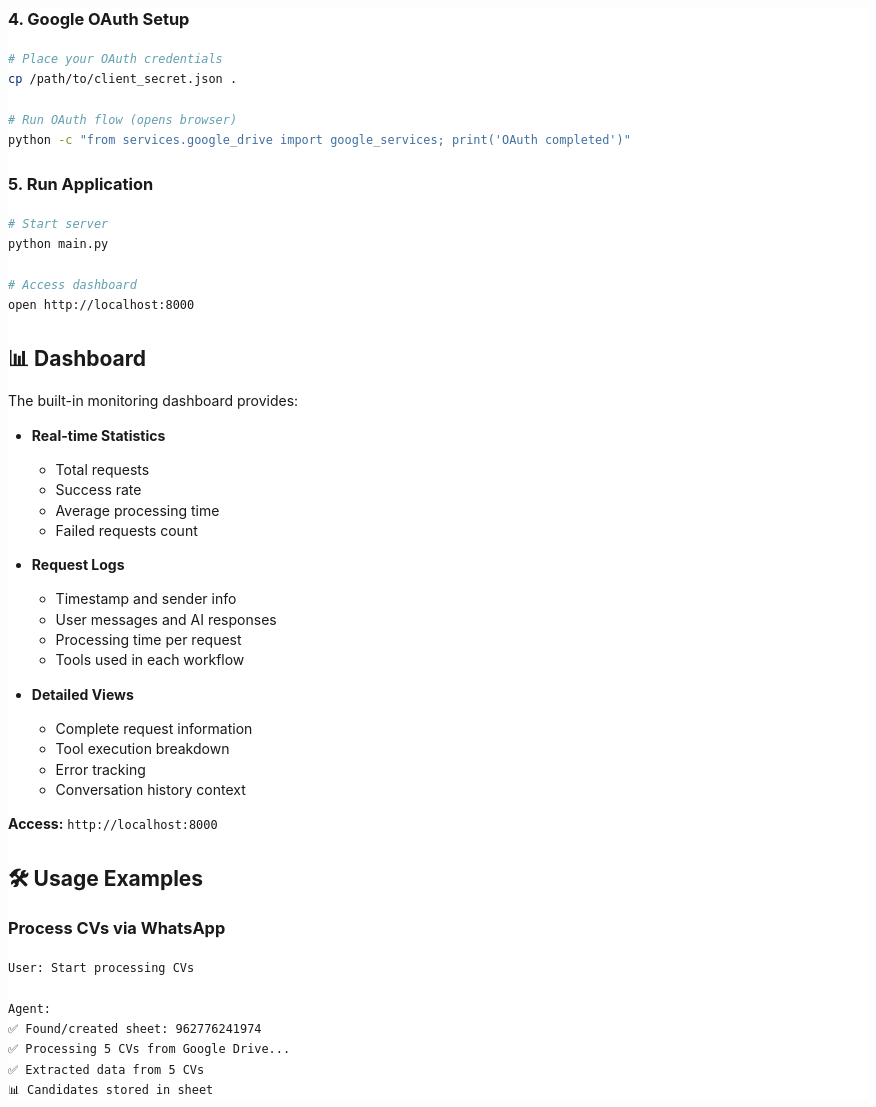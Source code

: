 ### 4. Google OAuth Setup

```bash
# Place your OAuth credentials
cp /path/to/client_secret.json .

# Run OAuth flow (opens browser)
python -c "from services.google_drive import google_services; print('OAuth completed')"
```

### 5. Run Application

```bash
# Start server
python main.py

# Access dashboard
open http://localhost:8000
```

## 📊 Dashboard

The built-in monitoring dashboard provides:

- **Real-time Statistics**
  - Total requests
  - Success rate
  - Average processing time
  - Failed requests count

- **Request Logs**
  - Timestamp and sender info
  - User messages and AI responses
  - Processing time per request
  - Tools used in each workflow

- **Detailed Views**
  - Complete request information
  - Tool execution breakdown
  - Error tracking
  - Conversation history context

**Access:** `http://localhost:8000`

## 🛠️ Usage Examples

### Process CVs via WhatsApp

```
User: Start processing CVs

Agent:
✅ Found/created sheet: 962776241974
✅ Processing 5 CVs from Google Drive...
✅ Extracted data from 5 CVs
📊 Candidates stored in sheet
```
